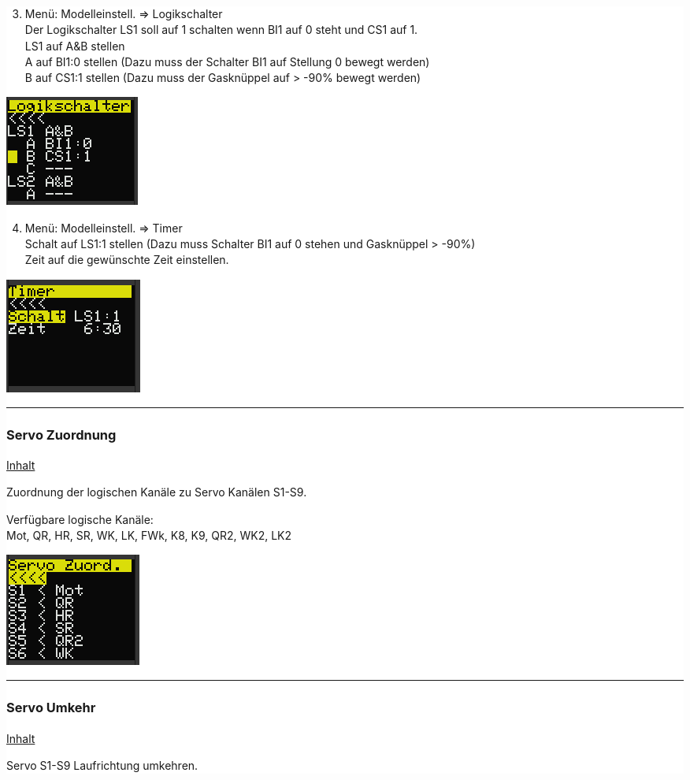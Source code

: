 3) Menü: Modelleinstell. => Logikschalter  
Der Logikschalter LS1 soll auf 1 schalten wenn BI1 auf 0 steht und CS1 auf 1.  
LS1 auf A&B stellen  
A auf BI1:0 stellen   (Dazu muss der Schalter BI1 auf Stellung 0 bewegt werden)  
B auf CS1:1 stellen   (Dazu muss der Gasknüppel auf > -90% bewegt werden)

![Timer3](img/TXos_timer_prog3.png "Timer3")

4) Menü: Modelleinstell. => Timer  
Schalt auf LS1:1 stellen   (Dazu muss Schalter BI1 auf 0 stehen und Gasknüppel > -90%)  
Zeit auf die gewünschte Zeit einstellen.

![Timer4](img/TXos_timer_prog4.png "Timer4")

---
### Servo Zuordnung
[Inhalt](#inhalt)

Zuordnung der logischen Kanäle zu Servo Kanälen S1-S9.

Verfügbare logische Kanäle:  
Mot, QR, HR, SR, WK, LK, FWk, K8, K9, QR2, WK2, LK2

![Servo Zuord.](img/TXos_servo_mapping.png "Servo Zuord.")

---
### Servo Umkehr
[Inhalt](#inhalt)

Servo S1-S9 Laufrichtung umkehren.
